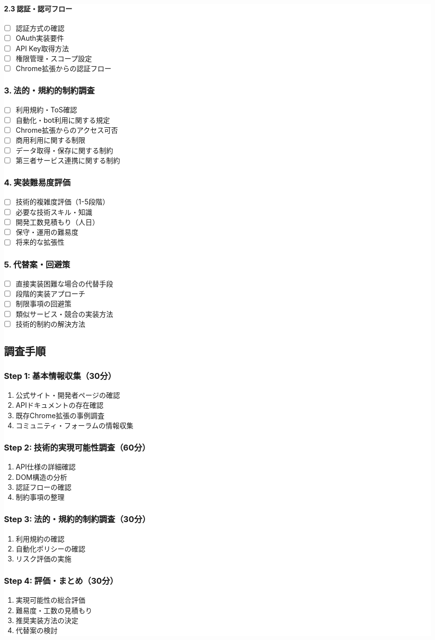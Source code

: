#### 2.3 認証・認可フロー
- [ ] 認証方式の確認
- [ ] OAuth実装要件
- [ ] API Key取得方法
- [ ] 権限管理・スコープ設定
- [ ] Chrome拡張からの認証フロー

### 3. 法的・規約的制約調査
- [ ] 利用規約・ToS確認
- [ ] 自動化・bot利用に関する規定
- [ ] Chrome拡張からのアクセス可否
- [ ] 商用利用に関する制限
- [ ] データ取得・保存に関する制約
- [ ] 第三者サービス連携に関する制約

### 4. 実装難易度評価
- [ ] 技術的複雑度評価（1-5段階）
- [ ] 必要な技術スキル・知識
- [ ] 開発工数見積もり（人日）
- [ ] 保守・運用の難易度
- [ ] 将来的な拡張性

### 5. 代替案・回避策
- [ ] 直接実装困難な場合の代替手段
- [ ] 段階的実装アプローチ
- [ ] 制限事項の回避策
- [ ] 類似サービス・競合の実装方法
- [ ] 技術的制約の解決方法

## 調査手順

### Step 1: 基本情報収集（30分）
1. 公式サイト・開発者ページの確認
2. APIドキュメントの存在確認
3. 既存Chrome拡張の事例調査
4. コミュニティ・フォーラムの情報収集

### Step 2: 技術的実現可能性調査（60分）
1. API仕様の詳細確認
2. DOM構造の分析
3. 認証フローの確認
4. 制約事項の整理

### Step 3: 法的・規約的制約調査（30分）
1. 利用規約の確認
2. 自動化ポリシーの確認
3. リスク評価の実施

### Step 4: 評価・まとめ（30分）
1. 実現可能性の総合評価
2. 難易度・工数の見積もり
3. 推奨実装方法の決定
4. 代替案の検討
